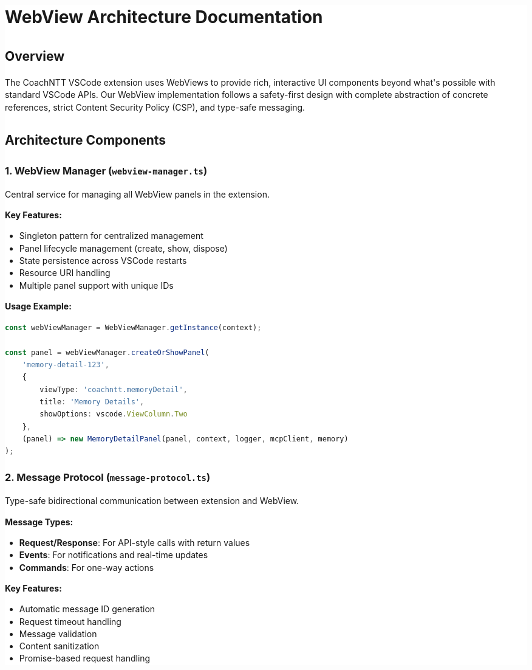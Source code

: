 # WebView Architecture Documentation

## Overview

The CoachNTT VSCode extension uses WebViews to provide rich, interactive UI components beyond what's possible with standard VSCode APIs. Our WebView implementation follows a safety-first design with complete abstraction of concrete references, strict Content Security Policy (CSP), and type-safe messaging.

## Architecture Components

### 1. WebView Manager (`webview-manager.ts`)

Central service for managing all WebView panels in the extension.

**Key Features:**
- Singleton pattern for centralized management
- Panel lifecycle management (create, show, dispose)
- State persistence across VSCode restarts
- Resource URI handling
- Multiple panel support with unique IDs

**Usage Example:**
```typescript
const webViewManager = WebViewManager.getInstance(context);

const panel = webViewManager.createOrShowPanel(
    'memory-detail-123',
    {
        viewType: 'coachntt.memoryDetail',
        title: 'Memory Details',
        showOptions: vscode.ViewColumn.Two
    },
    (panel) => new MemoryDetailPanel(panel, context, logger, mcpClient, memory)
);
```

### 2. Message Protocol (`message-protocol.ts`)

Type-safe bidirectional communication between extension and WebView.

**Message Types:**
- **Request/Response**: For API-style calls with return values
- **Events**: For notifications and real-time updates
- **Commands**: For one-way actions

**Key Features:**
- Automatic message ID generation
- Request timeout handling
- Message validation
- Content sanitization
- Promise-based request handling

